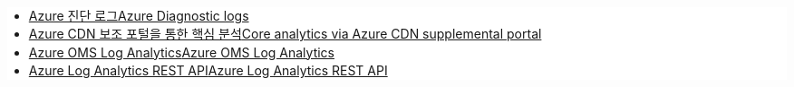 * [<span data-ttu-id="2bfd4-415">Azure 진단 로그</span><span class="sxs-lookup"><span data-stu-id="2bfd4-415">Azure Diagnostic logs</span></span>](https://docs.microsoft.com/azure/monitoring-and-diagnostics/monitoring-overview-of-diagnostic-logs)
* [<span data-ttu-id="2bfd4-416">Azure CDN 보조 포털을 통한 핵심 분석</span><span class="sxs-lookup"><span data-stu-id="2bfd4-416">Core analytics via Azure CDN supplemental portal</span></span>](https://docs.microsoft.com/azure/cdn/cdn-analyze-usage-patterns)
* [<span data-ttu-id="2bfd4-417">Azure OMS Log Analytics</span><span class="sxs-lookup"><span data-stu-id="2bfd4-417">Azure OMS Log Analytics</span></span>](https://docs.microsoft.com/en-us/azure/log-analytics/log-analytics-overview)
* [<span data-ttu-id="2bfd4-418">Azure Log Analytics REST API</span><span class="sxs-lookup"><span data-stu-id="2bfd4-418">Azure Log Analytics REST API</span></span>](https://docs.microsoft.com/en-us/rest/api/loganalytics)







